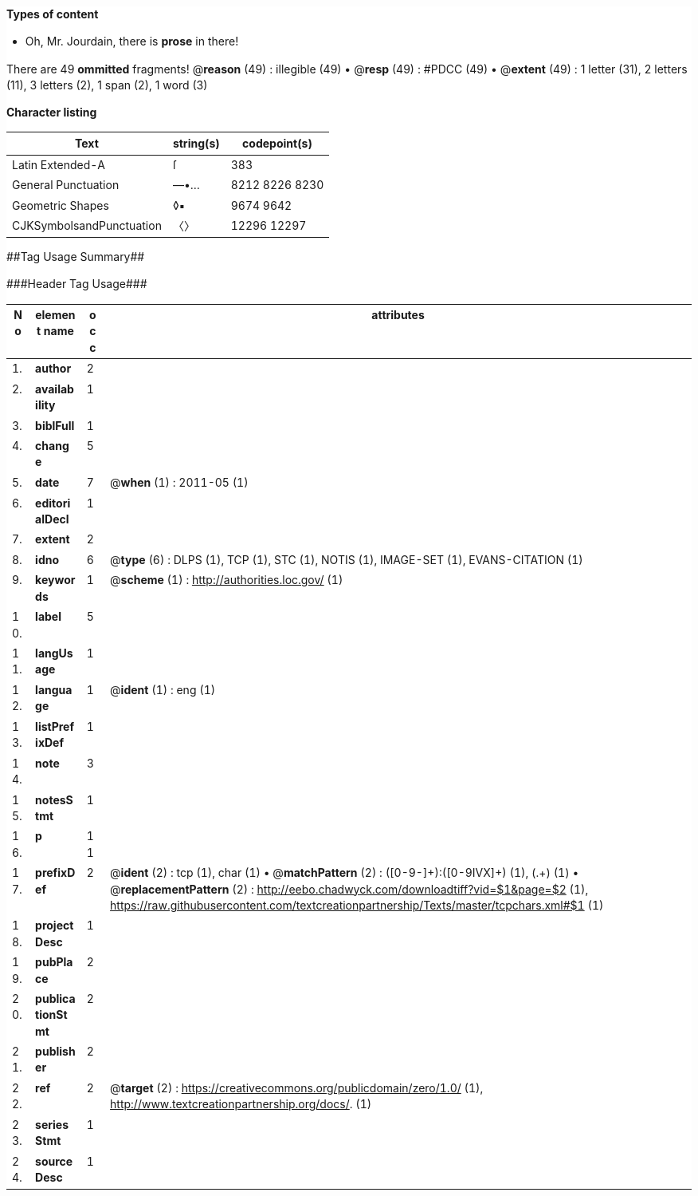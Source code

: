 **Types of content**

  * Oh, Mr. Jourdain, there is **prose** in there!

There are 49 **ommitted** fragments! 
 @__reason__ (49) : illegible (49)  •  @__resp__ (49) : #PDCC (49)  •  @__extent__ (49) : 1 letter (31), 2 letters (11), 3 letters (2), 1 span (2), 1 word (3)

**Character listing**


|Text|string(s)|codepoint(s)|
|---|---|---|
|Latin Extended-A|ſ|383|
|General Punctuation|—•…|8212 8226 8230|
|Geometric Shapes|◊▪|9674 9642|
|CJKSymbolsandPunctuation|〈〉|12296 12297|

##Tag Usage Summary##

###Header Tag Usage###

|No|element name|occ|attributes|
|---|---|---|---|
|1.|__author__|2||
|2.|__availability__|1||
|3.|__biblFull__|1||
|4.|__change__|5||
|5.|__date__|7| @__when__ (1) : 2011-05 (1)|
|6.|__editorialDecl__|1||
|7.|__extent__|2||
|8.|__idno__|6| @__type__ (6) : DLPS (1), TCP (1), STC (1), NOTIS (1), IMAGE-SET (1), EVANS-CITATION (1)|
|9.|__keywords__|1| @__scheme__ (1) : http://authorities.loc.gov/ (1)|
|10.|__label__|5||
|11.|__langUsage__|1||
|12.|__language__|1| @__ident__ (1) : eng (1)|
|13.|__listPrefixDef__|1||
|14.|__note__|3||
|15.|__notesStmt__|1||
|16.|__p__|11||
|17.|__prefixDef__|2| @__ident__ (2) : tcp (1), char (1)  •  @__matchPattern__ (2) : ([0-9\-]+):([0-9IVX]+) (1), (.+) (1)  •  @__replacementPattern__ (2) : http://eebo.chadwyck.com/downloadtiff?vid=$1&page=$2 (1), https://raw.githubusercontent.com/textcreationpartnership/Texts/master/tcpchars.xml#$1 (1)|
|18.|__projectDesc__|1||
|19.|__pubPlace__|2||
|20.|__publicationStmt__|2||
|21.|__publisher__|2||
|22.|__ref__|2| @__target__ (2) : https://creativecommons.org/publicdomain/zero/1.0/ (1), http://www.textcreationpartnership.org/docs/. (1)|
|23.|__seriesStmt__|1||
|24.|__sourceDesc__|1||